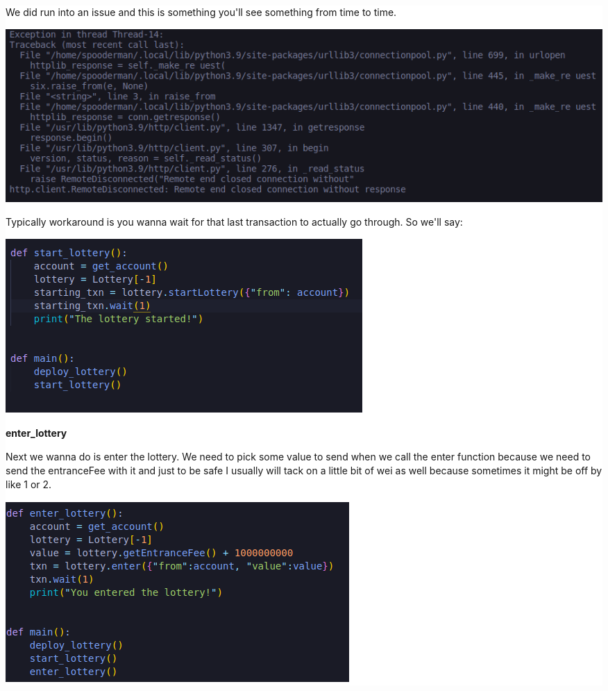 We did run into an issue and this is something you'll see something from time to time.

![Error2](Images/i89.png)

Typically workaround is you wanna wait for that last transaction to actually go through. So we'll say:

![txnWait](Images/i90.png)


**enter_lottery**

Next we wanna do is enter the lottery. We need to pick some value to send when we call the enter function because we need to send the entranceFee with it and just to be safe I usually will tack on a little bit of wei as well because sometimes it might be off by like 1 or 2.

![enter_lottery](Images/i91.png)
